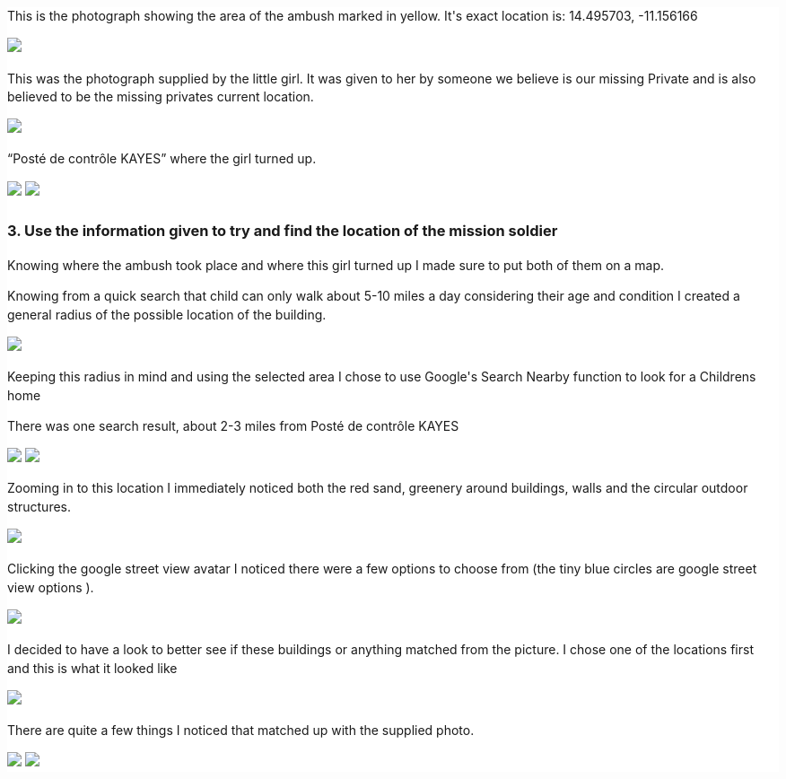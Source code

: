 This is the photograph showing the area of the ambush marked in yellow. It's exact location is: 14.495703, -11.156166

<img width="500" src="https://user-images.githubusercontent.com/56886006/204670974-834a65ee-874f-4705-9e32-d8ed2f262a3a.jpg">

This was the photograph supplied by the little girl. It was given to her by someone we believe is our missing Private and is also believed to be the missing privates current location.

<img width="500" src="https://user-images.githubusercontent.com/56886006/204671026-4522aed4-136b-450e-a37f-da0b70d9680f.jpg">

“Posté de contrôle KAYES” where the girl turned up.

<img width="500" src="https://user-images.githubusercontent.com/56886006/204671097-8cfba9e4-9428-484f-a28d-29fca2e4a309.png">
<img width="500" src="https://user-images.githubusercontent.com/56886006/204671158-3b7c5018-647c-41b9-8f6e-9eb1770e9ea7.png">


### 3. Use the information given to try and find the location of the mission soldier

Knowing where the ambush took place and where this girl turned up I made sure to put both of them on a map. 

Knowing from a quick search that child can only walk about 5-10 miles a day considering their age and condition I created a general radius of the possible location of the building.

<img width="500" src="https://user-images.githubusercontent.com/56886006/204671228-61ca3262-ad6b-4170-9bdd-f0510c98dda9.png">

Keeping this radius in mind and using the selected area I chose to use Google's Search Nearby function to look for a Childrens home

There was one search result, about 2-3 miles from Posté de contrôle KAYES

<img width="500" src="https://user-images.githubusercontent.com/56886006/204671292-abaf6fdb-7014-47c2-80c6-3c5a91da2493.png">
<img width="500" src="https://user-images.githubusercontent.com/56886006/204671334-59d5a4e1-78bb-40b5-a62b-21f6045752c2.png">

Zooming in to this location I immediately noticed both the red sand, greenery around buildings, walls and the circular outdoor structures.

<img width="500" src="https://user-images.githubusercontent.com/56886006/204671394-2cc9c491-114b-41bc-9dcd-3f9cb75ea043.png">

Clicking the google street view avatar I noticed there were a few options to choose from (the tiny blue circles are google street view options
). 

<img width="500" src="https://user-images.githubusercontent.com/56886006/204671436-b3dc4861-5ce9-4956-af33-fed9c951c549.png">

I decided to have a look to better see if these buildings or anything matched from the picture. I chose one of the locations first and this is what it looked like

<img width="500" src="https://user-images.githubusercontent.com/56886006/204671499-54771da7-5533-430b-a5b4-2be0b750b1a3.png">

There are quite a few things I noticed that matched up with the supplied photo. 

<img width="500" src="https://user-images.githubusercontent.com/56886006/204671546-019b4db3-1c11-4d4a-83bb-30f6db1cc82c.png">
<img width="500" src="https://user-images.githubusercontent.com/56886006/204671610-4731a050-b981-4514-b2a5-bb39fd7a3bdd.png">
